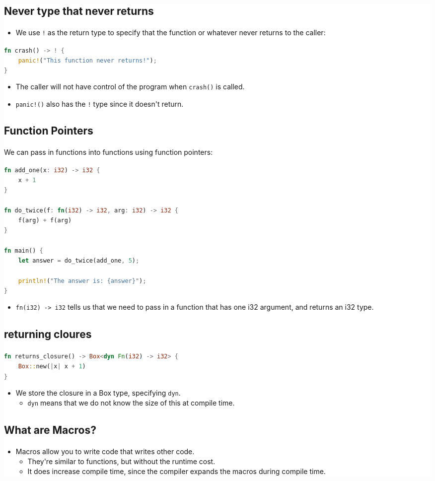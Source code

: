 ## Never type that never returns

- We use `!` as the return type to specify that the function or whatever never returns to the caller:

```rs
fn crash() -> ! {
    panic!("This function never returns!");
}
```
- The caller will not have control of the program when `crash()` is called.


- `panic!()` also has the `!` type since it doesn't return.

## Function Pointers

We can pass in functions into functions using function pointers:

```rs
fn add_one(x: i32) -> i32 {
    x + 1
}

fn do_twice(f: fn(i32) -> i32, arg: i32) -> i32 {
    f(arg) + f(arg)
}

fn main() {
    let answer = do_twice(add_one, 5);

    println!("The answer is: {answer}");
}
```

- `fn(i32) -> i32` tells us that we need to pass in a function that has one i32 argument, and returns an i32 type.

## returning cloures

```rs
fn returns_closure() -> Box<dyn Fn(i32) -> i32> {
    Box::new(|x| x + 1)
}
```

- We store the closure in a Box type, specifying `dyn`.
    - `dyn` means that we do not know the size of this at compile time.



## What are Macros?

- Macros allow you to write code that writes other code.
    - They're similar to functions, but without the runtime cost.
    - It does increase compile time, since the compiler expands the macros during compile time.
